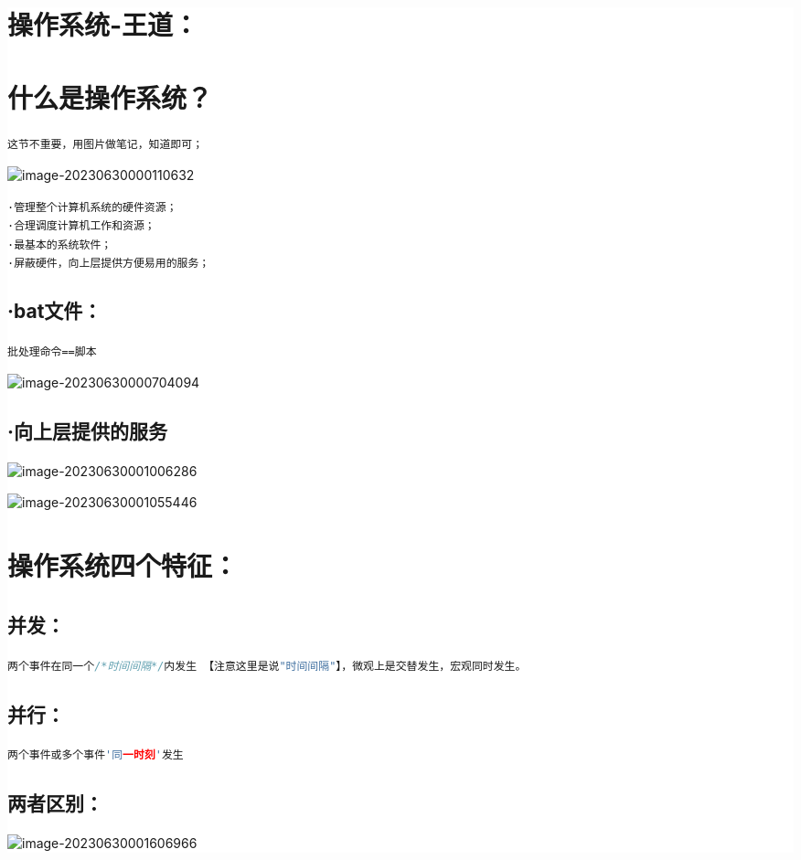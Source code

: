 # 操作系统-王道：

# 什么是操作系统？

~~~
这节不重要，用图片做笔记，知道即可；
~~~

![image-20230630000110632](D:\typora笔记\操作系统笔记图片\image-20230630000110632.png)	

~~~
·管理整个计算机系统的硬件资源；
·合理调度计算机工作和资源；
·最基本的系统软件；
·屏蔽硬件，向上层提供方便易用的服务；
~~~

## ·bat文件：

~~~
批处理命令==脚本
~~~

![image-20230630000704094](D:\typora笔记\操作系统笔记图片\image-20230630000704094.png)	

## ·向上层提供的服务

![image-20230630001006286](D:\typora笔记\操作系统笔记图片\image-20230630001006286.png)	

![image-20230630001055446](D:\typora笔记\操作系统笔记图片\image-20230630001055446.png)	

# 操作系统四个特征：

## 并发：

~~~c
两个事件在同一个/*时间间隔*/内发生 【注意这里是说"时间间隔"】，微观上是交替发生，宏观同时发生。    
~~~

## 并行：

~~~c
两个事件或多个事件'同一时刻'发生
~~~

## 两者区别：

![image-20230630001606966](D:\typora笔记\操作系统笔记图片\image-20230630001606966.png)	
